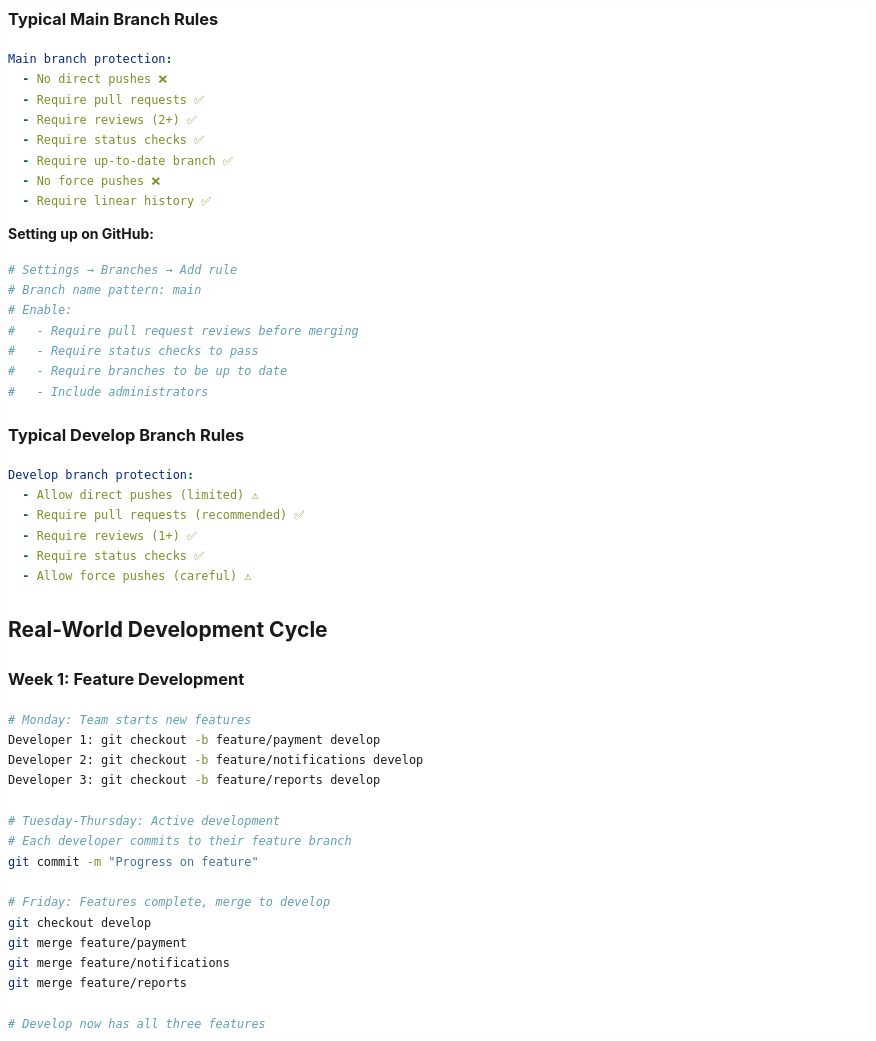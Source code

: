 ### Typical Main Branch Rules

```yaml
Main branch protection:
  - No direct pushes ❌
  - Require pull requests ✅
  - Require reviews (2+) ✅
  - Require status checks ✅
  - Require up-to-date branch ✅
  - No force pushes ❌
  - Require linear history ✅
```

**Setting up on GitHub:**
```bash
# Settings → Branches → Add rule
# Branch name pattern: main
# Enable:
#   - Require pull request reviews before merging
#   - Require status checks to pass
#   - Require branches to be up to date
#   - Include administrators
```

### Typical Develop Branch Rules

```yaml
Develop branch protection:
  - Allow direct pushes (limited) ⚠️
  - Require pull requests (recommended) ✅
  - Require reviews (1+) ✅
  - Require status checks ✅
  - Allow force pushes (careful) ⚠️
```

## Real-World Development Cycle

### Week 1: Feature Development

```bash
# Monday: Team starts new features
Developer 1: git checkout -b feature/payment develop
Developer 2: git checkout -b feature/notifications develop
Developer 3: git checkout -b feature/reports develop

# Tuesday-Thursday: Active development
# Each developer commits to their feature branch
git commit -m "Progress on feature"

# Friday: Features complete, merge to develop
git checkout develop
git merge feature/payment
git merge feature/notifications
git merge feature/reports

# Develop now has all three features
```
